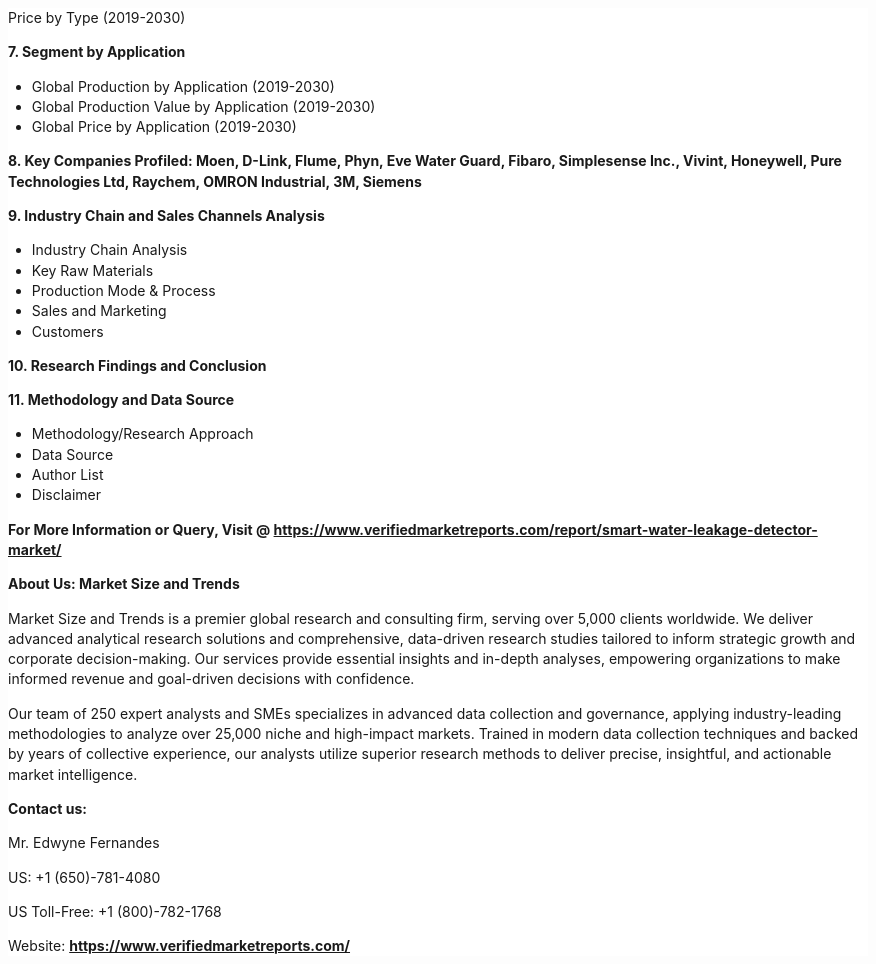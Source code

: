 Price by Type (2019-2030)</li></ul><p><strong>7. Segment by Application</strong></p><ul><li>Global Production by Application (2019-2030)</li><li>Global Production Value by Application (2019-2030)</li><li>Global Price by Application (2019-2030)</li></ul><p><strong>8. Key Companies Profiled: Moen, D-Link, Flume, Phyn, Eve Water Guard, Fibaro, Simplesense Inc., Vivint, Honeywell, Pure Technologies Ltd, Raychem, OMRON Industrial, 3M, Siemens</strong></p><p><strong>9. Industry Chain and Sales Channels Analysis</strong></p><ul><li>Industry Chain Analysis</li><li>Key Raw Materials</li><li>Production Mode &amp; Process</li><li>Sales and Marketing</li><li>Customers</li></ul><p><strong>10. Research Findings and Conclusion</strong></p><p><strong>11. Methodology and Data Source</strong></p><ul><li>Methodology/Research Approach</li><li>Data Source</li><li>Author List</li><li>Disclaimer</li></ul></p><p><strong>For More Information or Query, Visit @ <a href="https://www.verifiedmarketreports.com/report/smart-water-leakage-detector-market/">https://www.verifiedmarketreports.com/report/smart-water-leakage-detector-market/</a></strong></p><p><strong>About Us: Market Size and Trends</strong></p><p>Market Size and Trends is a premier global research and consulting firm, serving over 5,000 clients worldwide. We deliver advanced analytical research solutions and comprehensive, data-driven research studies tailored to inform strategic growth and corporate decision-making. Our services provide essential insights and in-depth analyses, empowering organizations to make informed revenue and goal-driven decisions with confidence.</p><p>Our team of 250 expert analysts and SMEs specializes in advanced data collection and governance, applying industry-leading methodologies to analyze over 25,000 niche and high-impact markets. Trained in modern data collection techniques and backed by years of collective experience, our analysts utilize superior research methods to deliver precise, insightful, and actionable market intelligence.</p><p><strong>Contact us:</strong></p><p>Mr. Edwyne Fernandes</p><p>US: +1 (650)-781-4080</p><p>US Toll-Free: +1 (800)-782-1768</p><p>Website: <strong><a href="https://www.verifiedmarketreports.com/">https://www.verifiedmarketreports.com/</a></strong></p>
